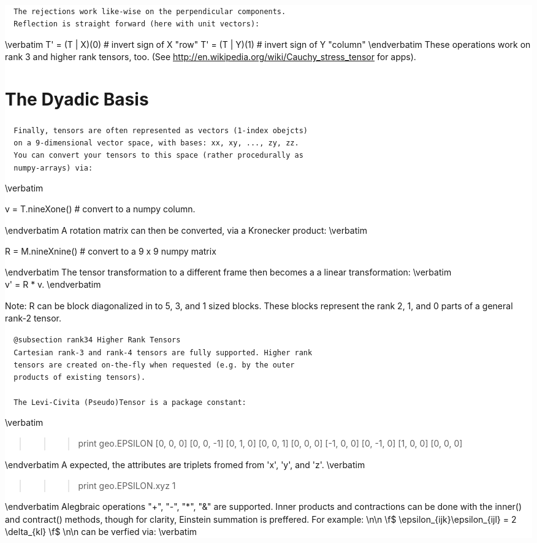       The rejections work like-wise on the perpendicular components.
      Reflection is straight forward (here with unit vectors):
\verbatim
T' = (T | X)(0)  # invert sign of X "row"
T' = (T | Y)(1)  # invert sign of Y "column"
\endverbatim
      These operations work on rank 3 and higher rank tensors, too. (See
      http://en.wikipedia.org/wiki/Cauchy_stress_tensor for apps).

The Dyadic Basis
================
      Finally, tensors are often represented as vectors (1-index obejcts)
      on a 9-dimensional vector space, with bases: xx, xy, ..., zy, zz.
      You can convert your tensors to this space (rather procedurally as
      numpy-arrays) via:
\verbatim

v = T.nineXone()      # convert to a numpy column.

\endverbatim
	A rotation matrix can then be converted, via a Kronecker product:
\verbatim

R = M.nineXnine()      # convert to a 9 x 9 numpy matrix

\endverbatim
      The tensor transformation to a different frame then becomes a
      a linear transformation:
\verbatim      
v' = R * v.
\endverbatim

Note: R can be block diagonalized in to 5, 3, and 1 sized blocks. These blocks
represent the rank 2, 1, and 0 parts of a general rank-2 tensor.

      @subsection rank34 Higher Rank Tensors
      Cartesian rank-3 and rank-4 tensors are fully supported. Higher rank
      tensors are created on-the-fly when requested (e.g. by the outer
      products of existing tensors).

      The Levi-Civita (Pseudo)Tensor is a package constant:
\verbatim

>>>print geo.EPSILON
    [0, 0, 0] [0, 0, -1] [0, 1, 0]
    [0, 0, 1] [0, 0, 0] [-1, 0, 0]
    [0, -1, 0] [1, 0, 0] [0, 0, 0]

\endverbatim
     A expected, the attributes are triplets fromed from 'x', 'y', and 'z'.
\verbatim

>>>print geo.EPSILON.xyz
1

\endverbatim
      Alegbraic operations "+", "-", "*", "&" are supported. Inner products
      and contractions can be done with the inner() and contract() methods,
      though for clarity, Einstein summation is preffered. For example:
      \n\n \f$ \epsilon_{ijk}\epsilon_{ijl} = 2 \delta_{kl} \f$ \n\n
      can be verfied via:
\verbatim      
